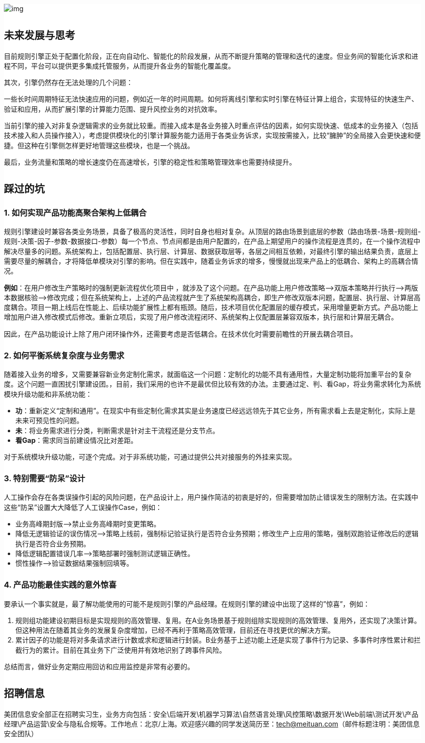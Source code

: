![img](https://p0.meituan.net/travelcube/8c59ad9caf2ba3cb3ff6696dee32ee2e217791.png)

## 未来发展与思考

目前规则引擎正处于配置化阶段，正在向自动化、智能化的阶段发展，从而不断提升策略的管理和迭代的速度。但业务间的智能化诉求和进程不同，平台可以提供更多集成托管服务，从而提升各业务的智能化覆盖度。

其次，引擎仍然存在无法处理的几个问题：

一些长时间周期特征无法快速应用的问题，例如近一年的时间周期。如何将离线引擎和实时引擎在特征计算上组合，实现特征的快速生产、验证和应用，从而扩展引擎的计算能力范围、提升风控业务的对抗效率。

当前引擎的接入对非复杂逻辑需求的业务就比较重。而接入成本是各业务接入时重点评估的因素，如何实现快速、低成本的业务接入（包括技术接入和人员操作接入），考虑提供模块化的引擎计算服务能力适用于各类业务诉求，实现按需接入，比较“臃肿”的全局接入会更快速和便捷。但这种在引擎侧怎样更好地管理这些模块，也是一个挑战。

最后，业务流量和策略的增长速度仍在高速增长，引擎的稳定性和策略管理效率也需要持续提升。

## 踩过的坑

### 1. 如何实现产品功能高聚合架构上低耦合

规则引擎建设时兼容各类业务场景，具备了极高的灵活性，同时自身也相对复杂。从顶层的路由场景到底层的参数（路由场景-场景-规则组-规则-决策-因子-参数-数据接口-参数）每一个节点、节点间都是由用户配置的，在产品上期望用户的操作流程是连贯的，在一个操作流程中解决尽量多的问题。系统架构上，包括配置层、执行层、计算层、数据获取层等，各层之间相互依赖，对最终引擎的输出结果负责，底层上需要尽量的解耦合，才将降低单模块对引擎的影响。但在实践中，随着业务诉求的增多，慢慢就出现来产品上的低耦合、架构上的高耦合情况。

**例如**：在用户修改生产策略时的强制更新流程优化项目中 ，就涉及了这个问题。在产品功能上用户修改策略–>双版本策略并行执行–>两版本数据核验–>修改完成；但在系统架构上，上述的产品流程就产生了系统架构高耦合，即生产修改双版本问题，配置层、执行层、计算层高度耦合。项目一期上线后在性能上、后续功能扩展性上都有瓶颈。随后，技术项目优化配置层的缓存模式，采用增量更新方式。产品功能上增加用户进入修改模式后修改。重新立项后，实现了用户修改流程闭环、系统架构上仅配置层兼容双版本，执行层和计算层无耦合。

因此，在产品功能设计上除了用户闭环操作外，还需要考虑是否低耦合。在技术优化时需要前瞻性的开展去耦合项目。

### 2. 如何平衡系统复杂度与业务需求

随着接入业务的增多，又需要兼容新业务定制化需求，就面临这一个问题：定制化的功能不具有通用性，大量定制功能将加重平台的复杂度。这个问题一直困扰引擎建设团。，目前，我们采用的也许不是最优但比较有效的办法。主要通过定、判、看Gap，将业务需求转化为系统模块升级功能和非系统功能：

- **功**：重新定义“定制和通用”。在现实中有些定制化需求其实是业务速度已经远远领先于其它业务，所有需求看上去是定制化，实际上是未来可预见性的问题。
- **未**：将业务需求进行分类，判断需求是针对主干流程还是分支节点。
- **看Gap**：需求同当前建设情况比对差距。

对于系统模块升级功能，可逐个完成。对于非系统功能，可通过提供公共对接服务的外挂来实现。

### 3. 特别需要“防呆”设计

人工操作会存在各类误操作引起的风险问题，在产品设计上，用户操作简洁的初衷是好的，但需要增加防止错误发生的限制方法。在实践中这些“防呆”设置大大降低了人工误操作Case，例如：

- 业务高峰期封版—>禁止业务高峰期时变更策略。
- 降低无逻辑验证的误伤情况–>策略上线前，强制标记验证执行是否符合业务预期；修改生产上应用的策略，强制双跑验证修改后的逻辑执行是否符合业务预期。
- 降低逻辑配置错误几率–>策略部署时强制测试逻辑正确性。
- 惯性操作–>验证数据结果强制回填等。

### 4. 产品功能最佳实践的意外惊喜

要承认一个事实就是，最了解功能使用的可能不是规则引擎的产品经理。在规则引擎的建设中出现了这样的”惊喜”，例如：

1. 规则组功能建设初期目标是实现规则的高效管理、复用。在A业务场景基于规则组除实现规则的高效管理、复用外，还实现了决策计算。但这种用法在随着其业务的发展复杂度增加，已经不再利于策略高效管理，目前还在寻找更优的解决方案。
2. 累计因子的功能是将对多条请求进行计数或求和逻辑进行封装。B业务基于上述功能上还是实现了事件行为记录、多事件时序性累计和拦截行为的累计。目前在其业务下广泛使用并有效地识别了跨事件风险。

总结而言，做好业务定期应用回访和应用监控是非常有必要的。

## 招聘信息

美团信息安全部正在招聘实习生，业务方向包括：安全\后端开发\机器学习算法\自然语言处理\风控策略\数据开发\Web前端\测试开发\产品经理\产品运营\安全与隐私合规等。工作地点：北京/上海。欢迎感兴趣的同学发送简历至：tech@meituan.com（邮件标题注明：美团信息安全团队）